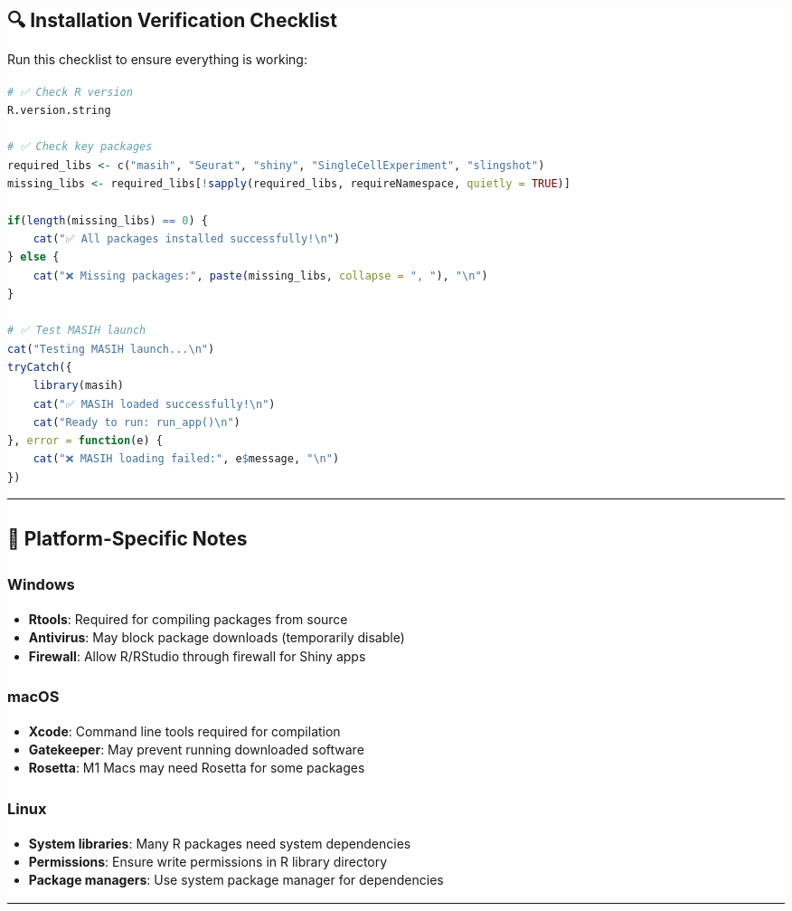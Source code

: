 
## 🔍 Installation Verification Checklist

Run this checklist to ensure everything is working:

```r
# ✅ Check R version
R.version.string

# ✅ Check key packages
required_libs <- c("masih", "Seurat", "shiny", "SingleCellExperiment", "slingshot")
missing_libs <- required_libs[!sapply(required_libs, requireNamespace, quietly = TRUE)]

if(length(missing_libs) == 0) {
    cat("✅ All packages installed successfully!\n")
} else {
    cat("❌ Missing packages:", paste(missing_libs, collapse = ", "), "\n")
}

# ✅ Test MASIH launch
cat("Testing MASIH launch...\n")
tryCatch({
    library(masih)
    cat("✅ MASIH loaded successfully!\n")
    cat("Ready to run: run_app()\n")
}, error = function(e) {
    cat("❌ MASIH loading failed:", e$message, "\n")
})
```

---

## 📱 Platform-Specific Notes

### Windows
- **Rtools**: Required for compiling packages from source
- **Antivirus**: May block package downloads (temporarily disable)
- **Firewall**: Allow R/RStudio through firewall for Shiny apps

### macOS
- **Xcode**: Command line tools required for compilation
- **Gatekeeper**: May prevent running downloaded software
- **Rosetta**: M1 Macs may need Rosetta for some packages

### Linux
- **System libraries**: Many R packages need system dependencies
- **Permissions**: Ensure write permissions in R library directory
- **Package managers**: Use system package manager for dependencies

---
